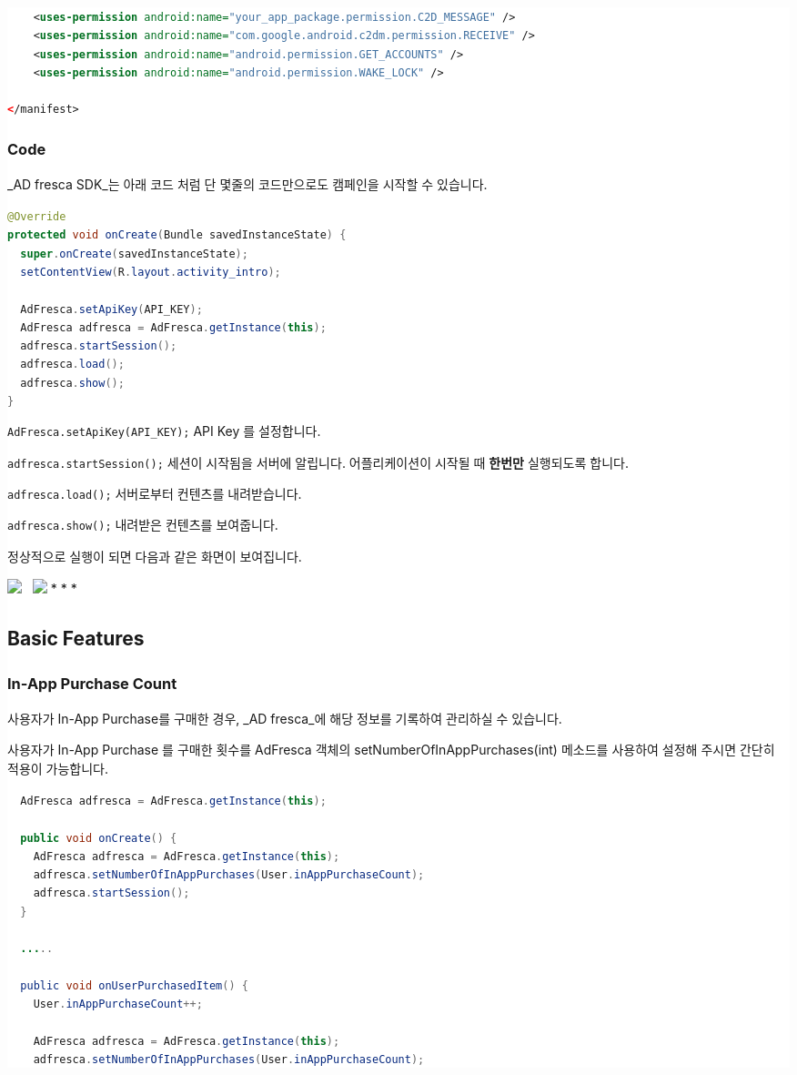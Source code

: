 ```xml
    <uses-permission android:name="your_app_package.permission.C2D_MESSAGE" />
    <uses-permission android:name="com.google.android.c2dm.permission.RECEIVE" />
    <uses-permission android:name="android.permission.GET_ACCOUNTS" />
    <uses-permission android:name="android.permission.WAKE_LOCK" />

</manifest>
```

### Code

_AD fresca SDK_는 아래 코드 처럼 단 몇줄의 코드만으로도 캠페인을 시작할 수 있습니다.

```java
@Override
protected void onCreate(Bundle savedInstanceState) {
  super.onCreate(savedInstanceState);
  setContentView(R.layout.activity_intro);
  
  AdFresca.setApiKey(API_KEY);
  AdFresca adfresca = AdFresca.getInstance(this);
  adfresca.startSession();
  adfresca.load();
  adfresca.show();
}
```

`AdFresca.setApiKey(API_KEY);` API Key 를 설정합니다.

`adfresca.startSession();` 세션이 시작됨을 서버에 알립니다. 어플리케이션이 시작될 때 **한번만** 실행되도록 합니다.

`adfresca.load();` 서버로부터 컨텐츠를 내려받습니다.

`adfresca.show();` 내려받은 컨텐츠를 보여줍니다.

정상적으로 실행이 되면 다음과 같은 화면이 보여집니다.

<img src="https://adfresca.zendesk.com/attachments/token/zngvftbmcccyajk/?name=device-2013-03-18-133517.png" width="240" />
&nbsp;
<img src="https://adfresca.zendesk.com/attachments/token/phn4fcpvbi2damx/?name=device-2013-03-18-133443.png" height="240" />
* * *

## Basic Features

### In-App Purchase Count

사용자가 In-App Purchase를 구매한 경우, _AD fresca_에 해당 정보를 기록하여 관리하실 수 있습니다.

사용자가 In-App Purchase 를 구매한 횟수를  AdFresca 객체의 setNumberOfInAppPurchases(int) 메소드를 사용하여  설정해 주시면 간단히 적용이 가능합니다.

```java
  AdFresca adfresca = AdFresca.getInstance(this);
  
  public void onCreate() {
    AdFresca adfresca = AdFresca.getInstance(this);     
    adfresca.setNumberOfInAppPurchases(User.inAppPurchaseCount);
    adfresca.startSession();
  }
  
  .....
  
  public void onUserPurchasedItem() {
    User.inAppPurchaseCount++;
    
    AdFresca adfresca = AdFresca.getInstance(this);     
    adfresca.setNumberOfInAppPurchases(User.inAppPurchaseCount);
```
